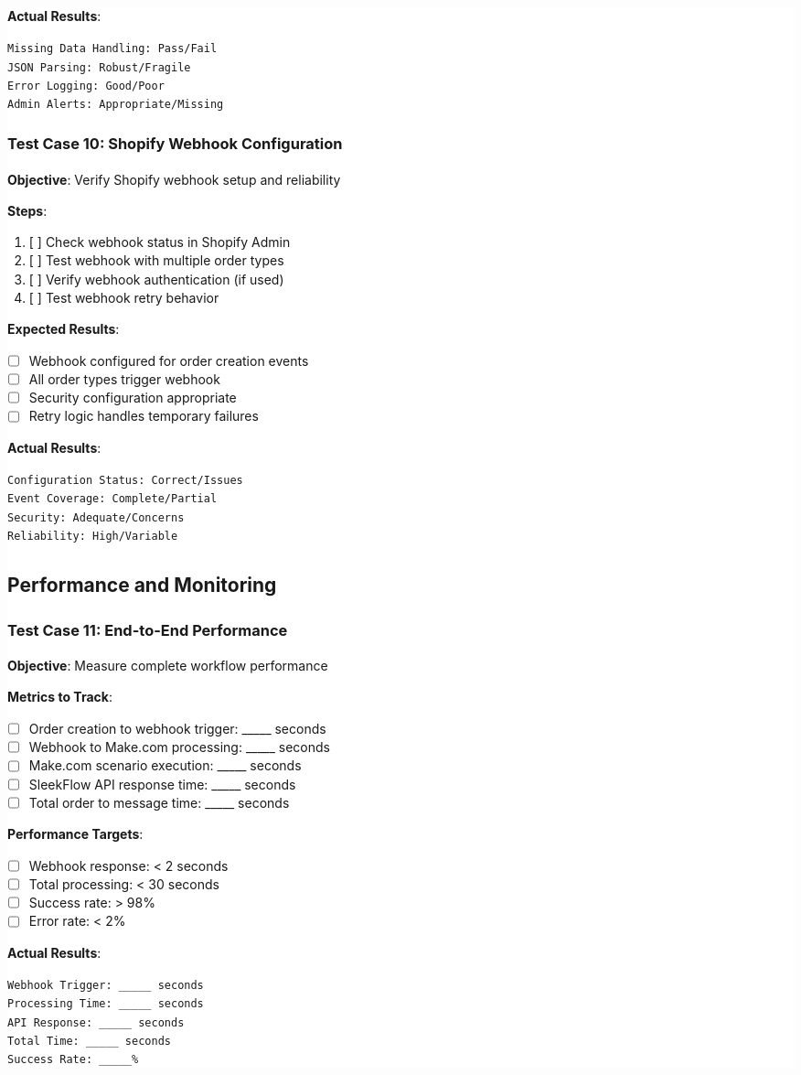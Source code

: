 **Actual Results**:
```
Missing Data Handling: Pass/Fail
JSON Parsing: Robust/Fragile
Error Logging: Good/Poor
Admin Alerts: Appropriate/Missing
```

### Test Case 10: Shopify Webhook Configuration
**Objective**: Verify Shopify webhook setup and reliability

**Steps**:
1. [ ] Check webhook status in Shopify Admin
2. [ ] Test webhook with multiple order types
3. [ ] Verify webhook authentication (if used)
4. [ ] Test webhook retry behavior

**Expected Results**:
- [ ] Webhook configured for order creation events
- [ ] All order types trigger webhook
- [ ] Security configuration appropriate
- [ ] Retry logic handles temporary failures

**Actual Results**:
```
Configuration Status: Correct/Issues
Event Coverage: Complete/Partial
Security: Adequate/Concerns
Reliability: High/Variable
```

## Performance and Monitoring

### Test Case 11: End-to-End Performance
**Objective**: Measure complete workflow performance

**Metrics to Track**:
- [ ] Order creation to webhook trigger: _____ seconds
- [ ] Webhook to Make.com processing: _____ seconds
- [ ] Make.com scenario execution: _____ seconds
- [ ] SleekFlow API response time: _____ seconds
- [ ] Total order to message time: _____ seconds

**Performance Targets**:
- [ ] Webhook response: < 2 seconds
- [ ] Total processing: < 30 seconds
- [ ] Success rate: > 98%
- [ ] Error rate: < 2%

**Actual Results**:
```
Webhook Trigger: _____ seconds
Processing Time: _____ seconds
API Response: _____ seconds
Total Time: _____ seconds
Success Rate: _____%
```
